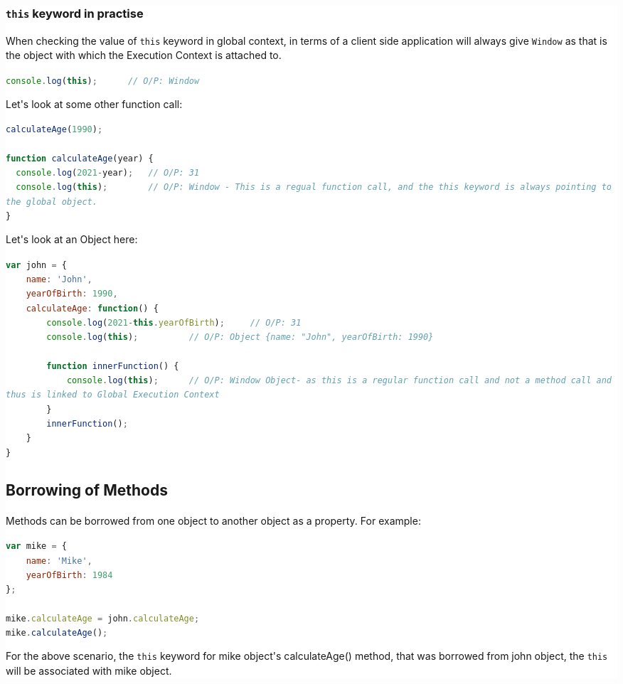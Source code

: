 ### `this` keyword in practise

When checking the value of `this` keyword in global context, in terms of a client side application will always give `Window` as that is the object with which the Execution Context is attached to.

```javascript
console.log(this);      // O/P: Window
```

Let's look at some other function call:

```javascript
calculateAge(1990);

function calculateAge(year) {
  console.log(2021-year);   // O/P: 31
  console.log(this);        // O/P: Window - This is a regual function call, and the this keyword is always pointing to the global object.
}
```

Let's look at an Object here:

```javascript
var john = {
    name: 'John',
    yearOfBirth: 1990,
    calculateAge: function() {
        console.log(2021-this.yearOfBirth);     // O/P: 31
        console.log(this);          // O/P: Object {name: "John", yearOfBirth: 1990}

        function innerFunction() {
            console.log(this);      // O/P: Window Object- as this is a regular function call and not a method call and thus is linked to Global Execution Context
        }
        innerFunction();
    }
}
```

## Borrowing of Methods

Methods can be borrowed from one object to another object as a property. For example:

```javascript
var mike = {
    name: 'Mike',
    yearOfBirth: 1984
};

mike.calculateAge = john.calculateAge;
mike.calculateAge();
```

For the above scenario, the `this` keyword for mike object's calculateAge() method, that was borrowed from john object, the `this` will be associated with mike object.
